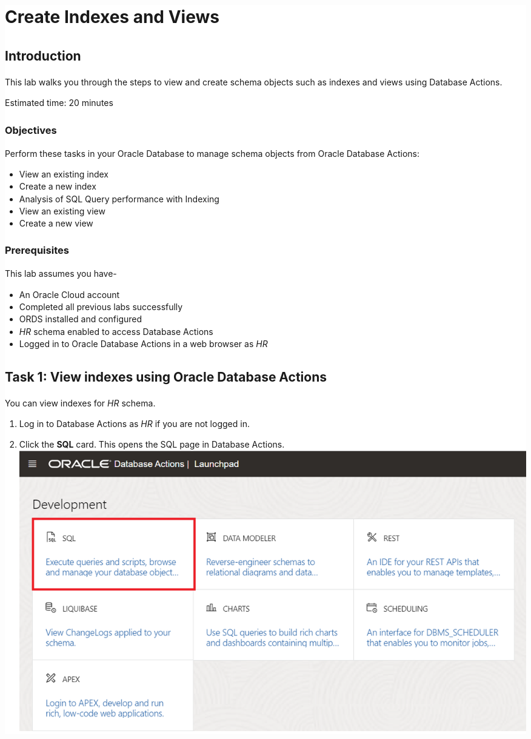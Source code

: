 ﻿# Create Indexes and Views

## Introduction

This lab walks you through the steps to view and create schema objects such as indexes and views using Database Actions.

Estimated time: 20 minutes

### Objectives

Perform these tasks in your Oracle Database to manage schema objects from Oracle Database Actions:

-   View an existing index
-   Create a new index
-   Analysis of SQL Query performance with Indexing
-   View an existing view
-   Create a new view

### Prerequisites

This lab assumes you have-

-   An Oracle Cloud account
-   Completed all previous labs successfully
-   ORDS installed and configured
-   *HR* schema enabled to access Database Actions
-   Logged in to Oracle Database Actions in a web browser as *HR*

## Task 1: View indexes using Oracle Database Actions

You can view indexes for *HR* schema.

1.  Log in to Database Actions as *HR* if you are not logged in.  
    
2.  Click the **SQL** card. This opens the SQL page in Database Actions.
    ![SQL Card](../create-indexes-and-views/images/sql-card.png)  
      